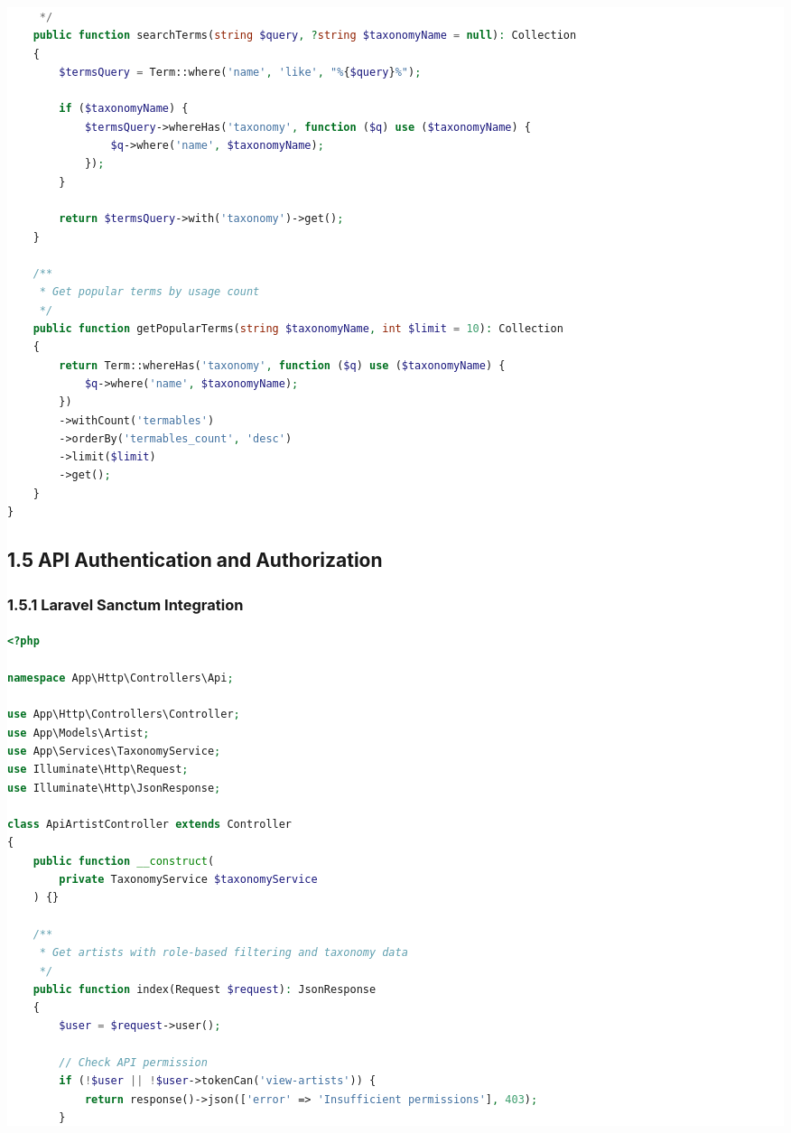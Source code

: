 ```php
     */
    public function searchTerms(string $query, ?string $taxonomyName = null): Collection
    {
        $termsQuery = Term::where('name', 'like', "%{$query}%");

        if ($taxonomyName) {
            $termsQuery->whereHas('taxonomy', function ($q) use ($taxonomyName) {
                $q->where('name', $taxonomyName);
            });
        }

        return $termsQuery->with('taxonomy')->get();
    }

    /**
     * Get popular terms by usage count
     */
    public function getPopularTerms(string $taxonomyName, int $limit = 10): Collection
    {
        return Term::whereHas('taxonomy', function ($q) use ($taxonomyName) {
            $q->where('name', $taxonomyName);
        })
        ->withCount('termables')
        ->orderBy('termables_count', 'desc')
        ->limit($limit)
        ->get();
    }
}
```

## 1.5 API Authentication and Authorization

### 1.5.1 Laravel Sanctum Integration

```php
<?php

namespace App\Http\Controllers\Api;

use App\Http\Controllers\Controller;
use App\Models\Artist;
use App\Services\TaxonomyService;
use Illuminate\Http\Request;
use Illuminate\Http\JsonResponse;

class ApiArtistController extends Controller
{
    public function __construct(
        private TaxonomyService $taxonomyService
    ) {}

    /**
     * Get artists with role-based filtering and taxonomy data
     */
    public function index(Request $request): JsonResponse
    {
        $user = $request->user();

        // Check API permission
        if (!$user || !$user->tokenCan('view-artists')) {
            return response()->json(['error' => 'Insufficient permissions'], 403);
        }

```